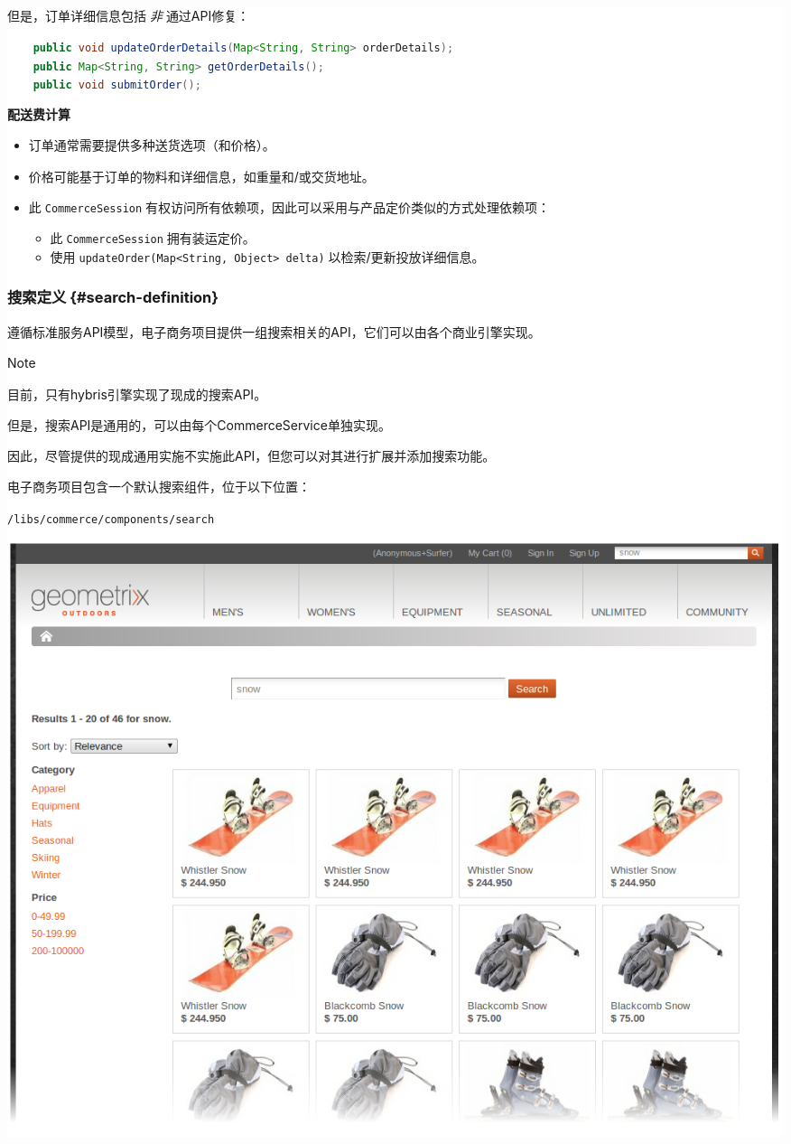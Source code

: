    但是，订单详细信息包括 *非* 通过API修复：

   ```java
       public void updateOrderDetails(Map<String, String> orderDetails);
       public Map<String, String> getOrderDetails();
       public void submitOrder();
   ```

**配送费计算**

* 订单通常需要提供多种送货选项（和价格）。
* 价格可能基于订单的物料和详细信息，如重量和/或交货地址。
* 此 `CommerceSession` 有权访问所有依赖项，因此可以采用与产品定价类似的方式处理依赖项：

   * 此 `CommerceSession` 拥有装运定价。
   * 使用 `updateOrder(Map<String, Object> delta)` 以检索/更新投放详细信息。

### 搜索定义 {#search-definition}

遵循标准服务API模型，电子商务项目提供一组搜索相关的API，它们可以由各个商业引擎实现。

>[!NOTE]
>
>目前，只有hybris引擎实现了现成的搜索API。
>
>但是，搜索API是通用的，可以由每个CommerceService单独实现。
>
>因此，尽管提供的现成通用实施不实施此API，但您可以对其进行扩展并添加搜索功能。

电子商务项目包含一个默认搜索组件，位于以下位置：

`/libs/commerce/components/search`

![chlimage_1-34](/help/sites-developing/assets/chlimage_1-34a.png)

